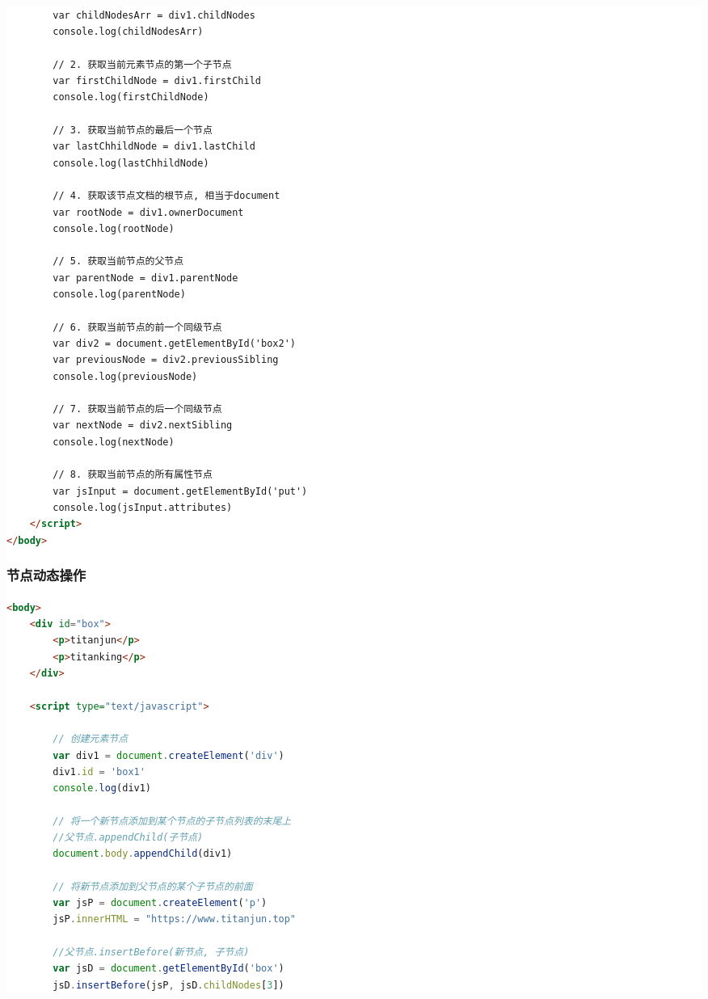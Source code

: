 ```html
        var childNodesArr = div1.childNodes
        console.log(childNodesArr)

        // 2. 获取当前元素节点的第一个子节点
        var firstChildNode = div1.firstChild
        console.log(firstChildNode)

        // 3. 获取当前节点的最后一个节点
        var lastChhildNode = div1.lastChild
        console.log(lastChhildNode)

        // 4. 获取该节点文档的根节点, 相当于document
        var rootNode = div1.ownerDocument
        console.log(rootNode)

        // 5. 获取当前节点的父节点
        var parentNode = div1.parentNode
        console.log(parentNode)

        // 6. 获取当前节点的前一个同级节点
        var div2 = document.getElementById('box2')
        var previousNode = div2.previousSibling
        console.log(previousNode)

        // 7. 获取当前节点的后一个同级节点
        var nextNode = div2.nextSibling
        console.log(nextNode)

        // 8. 获取当前节点的所有属性节点
        var jsInput = document.getElementById('put')
        console.log(jsInput.attributes)
    </script>
</body>
```


### 节点动态操作


```html
<body>
    <div id="box">
        <p>titanjun</p>
        <p>titanking</p>
    </div>

    <script type="text/javascript">

        // 创建元素节点
        var div1 = document.createElement('div')
        div1.id = 'box1'
        console.log(div1)

        // 将一个新节点添加到某个节点的子节点列表的末尾上
        //父节点.appendChild(子节点)
        document.body.appendChild(div1)

        // 将新节点添加到父节点的某个子节点的前面
        var jsP = document.createElement('p')
        jsP.innerHTML = "https://www.titanjun.top"

        //父节点.insertBefore(新节点, 子节点)
        var jsD = document.getElementById('box')
        jsD.insertBefore(jsP, jsD.childNodes[3])
```